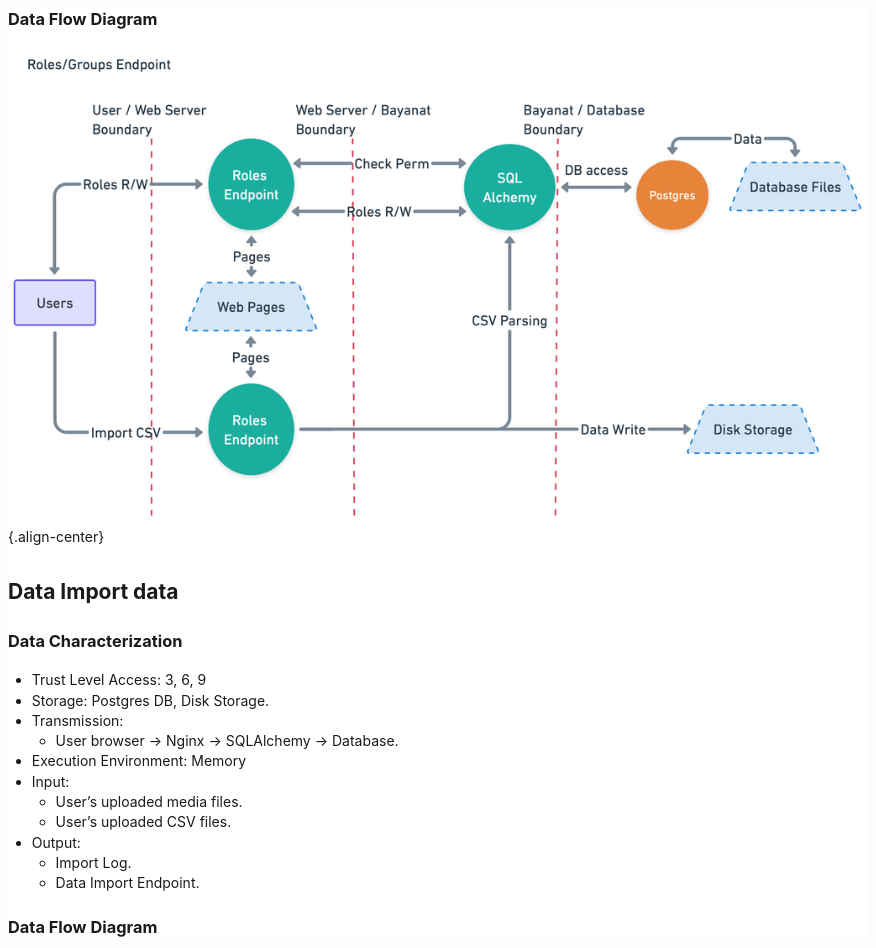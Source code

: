 ### Data Flow Diagram

![role.png](./assets/threat-model//role.png){.align-center}

## Data Import data 
### Data Characterization
- Trust Level Access: 3, 6, 9
- Storage: Postgres DB, Disk Storage.
- Transmission:
	- User browser -> Nginx -> SQLAlchemy -> Database.
- Execution Environment: Memory
- Input:
	- User’s uploaded media files.
	- User’s uploaded CSV files.
- Output:
	- Import Log.
	- Data Import Endpoint.
### Data Flow Diagram
